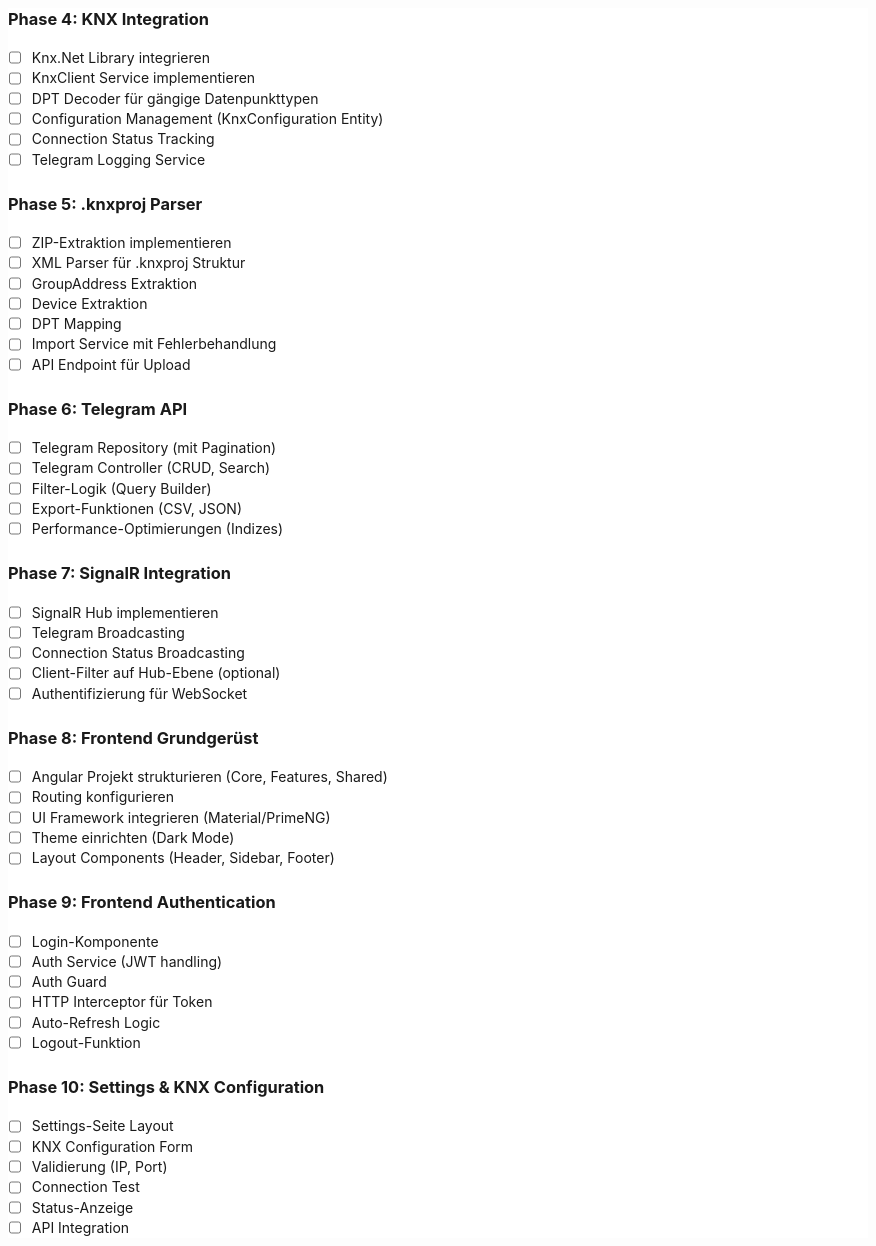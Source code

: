 ### Phase 4: KNX Integration
- [ ] Knx.Net Library integrieren
- [ ] KnxClient Service implementieren
- [ ] DPT Decoder für gängige Datenpunkttypen
- [ ] Configuration Management (KnxConfiguration Entity)
- [ ] Connection Status Tracking
- [ ] Telegram Logging Service

### Phase 5: .knxproj Parser
- [ ] ZIP-Extraktion implementieren
- [ ] XML Parser für .knxproj Struktur
- [ ] GroupAddress Extraktion
- [ ] Device Extraktion
- [ ] DPT Mapping
- [ ] Import Service mit Fehlerbehandlung
- [ ] API Endpoint für Upload

### Phase 6: Telegram API
- [ ] Telegram Repository (mit Pagination)
- [ ] Telegram Controller (CRUD, Search)
- [ ] Filter-Logik (Query Builder)
- [ ] Export-Funktionen (CSV, JSON)
- [ ] Performance-Optimierungen (Indizes)

### Phase 7: SignalR Integration
- [ ] SignalR Hub implementieren
- [ ] Telegram Broadcasting
- [ ] Connection Status Broadcasting
- [ ] Client-Filter auf Hub-Ebene (optional)
- [ ] Authentifizierung für WebSocket

### Phase 8: Frontend Grundgerüst
- [ ] Angular Projekt strukturieren (Core, Features, Shared)
- [ ] Routing konfigurieren
- [ ] UI Framework integrieren (Material/PrimeNG)
- [ ] Theme einrichten (Dark Mode)
- [ ] Layout Components (Header, Sidebar, Footer)

### Phase 9: Frontend Authentication
- [ ] Login-Komponente
- [ ] Auth Service (JWT handling)
- [ ] Auth Guard
- [ ] HTTP Interceptor für Token
- [ ] Auto-Refresh Logic
- [ ] Logout-Funktion

### Phase 10: Settings & KNX Configuration
- [ ] Settings-Seite Layout
- [ ] KNX Configuration Form
- [ ] Validierung (IP, Port)
- [ ] Connection Test
- [ ] Status-Anzeige
- [ ] API Integration
